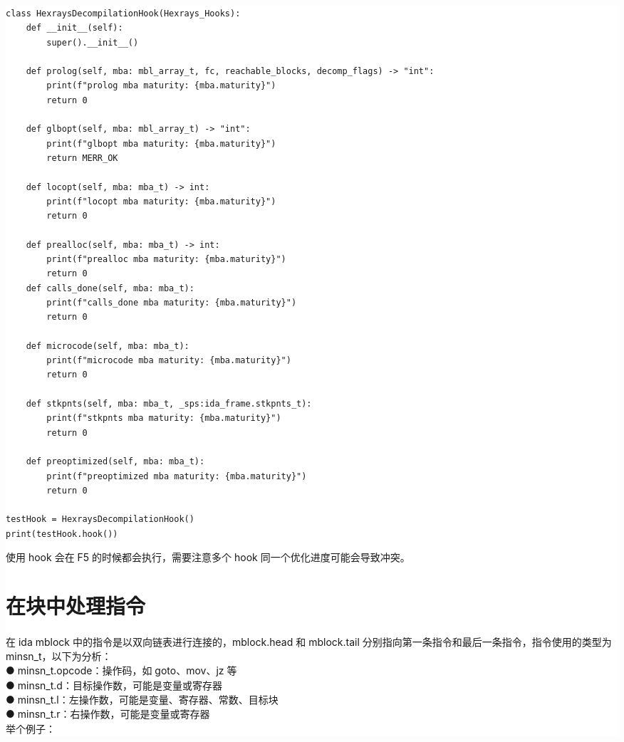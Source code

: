 ```
class HexraysDecompilationHook(Hexrays_Hooks):
    def __init__(self):
        super().__init__()
 
    def prolog(self, mba: mbl_array_t, fc, reachable_blocks, decomp_flags) -> "int":
        print(f"prolog mba maturity: {mba.maturity}")
        return 0
 
    def glbopt(self, mba: mbl_array_t) -> "int":
        print(f"glbopt mba maturity: {mba.maturity}")
        return MERR_OK
     
    def locopt(self, mba: mba_t) -> int:
        print(f"locopt mba maturity: {mba.maturity}")
        return 0
 
    def prealloc(self, mba: mba_t) -> int:
        print(f"prealloc mba maturity: {mba.maturity}")
        return 0
    def calls_done(self, mba: mba_t):
        print(f"calls_done mba maturity: {mba.maturity}")
        return 0
     
    def microcode(self, mba: mba_t):
        print(f"microcode mba maturity: {mba.maturity}")
        return 0
 
    def stkpnts(self, mba: mba_t, _sps:ida_frame.stkpnts_t):
        print(f"stkpnts mba maturity: {mba.maturity}")
        return 0
 
    def preoptimized(self, mba: mba_t):
        print(f"preoptimized mba maturity: {mba.maturity}")
        return 0
     
testHook = HexraysDecompilationHook()
print(testHook.hook())

```

使用 hook 会在 F5 的时候都会执行，需要注意多个 hook 同一个优化进度可能会导致冲突。

在块中处理指令
=======

在 ida mblock 中的指令是以双向链表进行连接的，mblock.head 和 mblock.tail 分别指向第一条指令和最后一条指令，指令使用的类型为 minsn_t，以下为分析：  
● minsn_t.opcode：操作码，如 goto、mov、jz 等  
● minsn_t.d：目标操作数，可能是变量或寄存器  
● minsn_t.l：左操作数，可能是变量、寄存器、常数、目标块  
● minsn_t.r：右操作数，可能是变量或寄存器  
举个例子：
